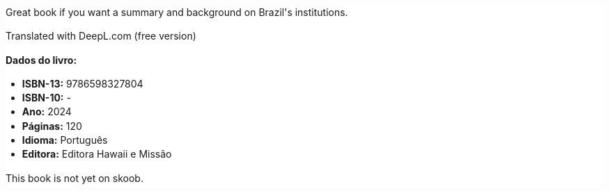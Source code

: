Great book if you want a summary and background on Brazil's institutions.

Translated with DeepL.com (free version)

**Dados do livro:**
- **ISBN-13:** 9786598327804
- **ISBN-10:** -
- **Ano:** 2024
- **Páginas:** 120
- **Idioma:** Português
- **Editora:** Editora Hawaii e Missão

This book is not yet on skoob.

